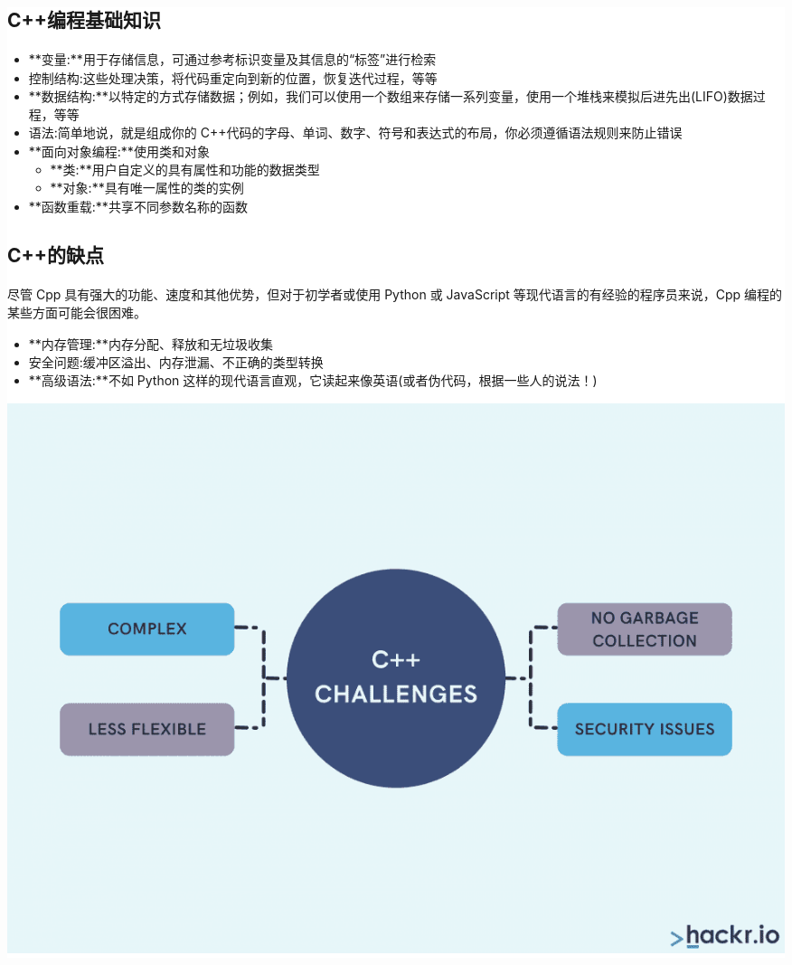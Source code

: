 ## **C++编程基础知识**

*   **变量:**用于存储信息，可通过参考标识变量及其信息的“标签”进行检索
*   控制结构:这些处理决策，将代码重定向到新的位置，恢复迭代过程，等等
*   **数据结构:**以特定的方式存储数据；例如，我们可以使用一个数组来存储一系列变量，使用一个堆栈来模拟后进先出(LIFO)数据过程，等等
*   语法:简单地说，就是组成你的 C++代码的字母、单词、数字、符号和表达式的布局，你必须遵循语法规则来防止错误
*   **面向对象编程:**使用类和对象
    *   **类:**用户自定义的具有属性和功能的数据类型
    *   **对象:**具有唯一属性的类的实例
*   **函数重载:**共享不同参数名称的函数

## **C++的缺点**

尽管 Cpp 具有强大的功能、速度和其他优势，但对于初学者或使用 Python 或 JavaScript 等现代语言的有经验的程序员来说，Cpp 编程的某些方面可能会很困难。

*   **内存管理:**内存分配、释放和无垃圾收集
*   安全问题:缓冲区溢出、内存泄漏、不正确的类型转换
*   **高级语法:**不如 Python 这样的现代语言直观，它读起来像英语(或者伪代码，根据一些人的说法！)

**![c++ challenges ](img/9b714eef7efa47601c844f32d1fe93e0.png)**

